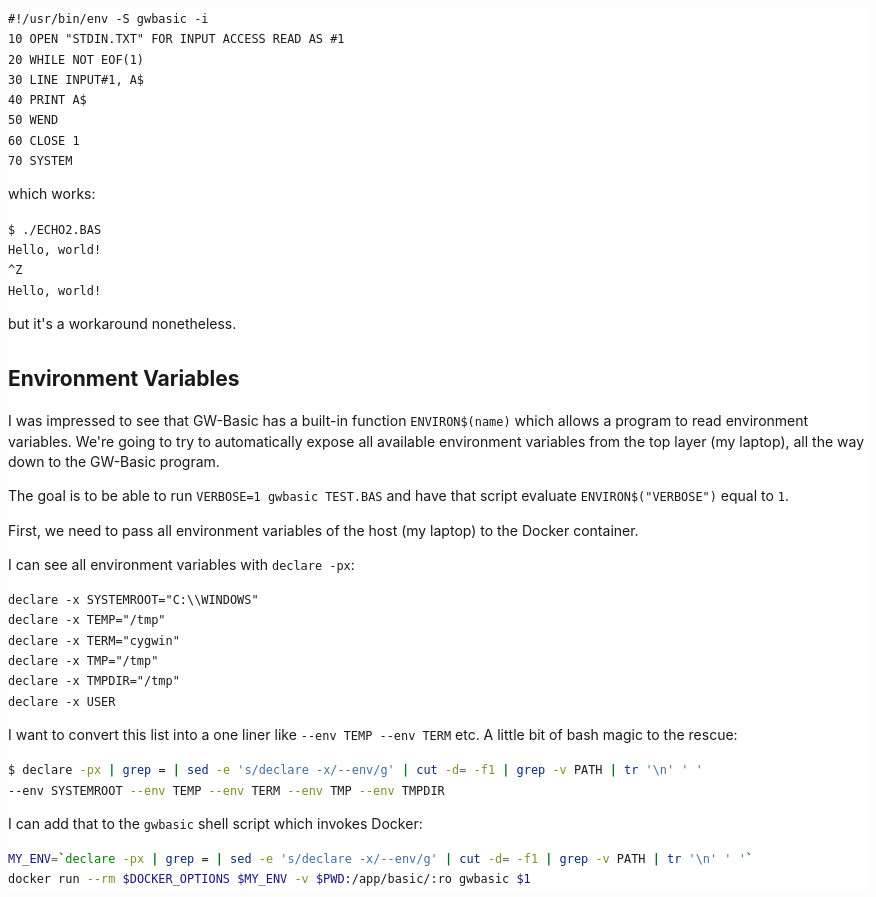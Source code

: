 ```basic
#!/usr/bin/env -S gwbasic -i
10 OPEN "STDIN.TXT" FOR INPUT ACCESS READ AS #1
20 WHILE NOT EOF(1)
30 LINE INPUT#1, A$
40 PRINT A$
50 WEND
60 CLOSE 1
70 SYSTEM
```

which works:

```sh
$ ./ECHO2.BAS
Hello, world!
^Z
Hello, world!
```

but it's a workaround nonetheless.

## Environment Variables

I was impressed to see that GW-Basic has a built-in function `ENVIRON$(name)`
which allows a program to read environment variables. We're going to try to
automatically expose all available environment variables from the top layer (my
laptop), all the way down to the GW-Basic program.

The goal is to be able to run `VERBOSE=1 gwbasic TEST.BAS` and have that script
evaluate `ENVIRON$("VERBOSE")` equal to `1`.

First, we need to pass all environment variables of the host (my laptop) to the
Docker container.

I can see all environment variables with `declare -px`:

```
declare -x SYSTEMROOT="C:\\WINDOWS"
declare -x TEMP="/tmp"
declare -x TERM="cygwin"
declare -x TMP="/tmp"
declare -x TMPDIR="/tmp"
declare -x USER
```

I want to convert this list into a one liner like `--env TEMP --env TERM` etc. A
little bit of bash magic to the rescue:

```sh
$ declare -px | grep = | sed -e 's/declare -x/--env/g' | cut -d= -f1 | grep -v PATH | tr '\n' ' '
--env SYSTEMROOT --env TEMP --env TERM --env TMP --env TMPDIR
```

I can add that to the `gwbasic` shell script which invokes Docker:

```sh
MY_ENV=`declare -px | grep = | sed -e 's/declare -x/--env/g' | cut -d= -f1 | grep -v PATH | tr '\n' ' '`
docker run --rm $DOCKER_OPTIONS $MY_ENV -v $PWD:/app/basic/:ro gwbasic $1
```
